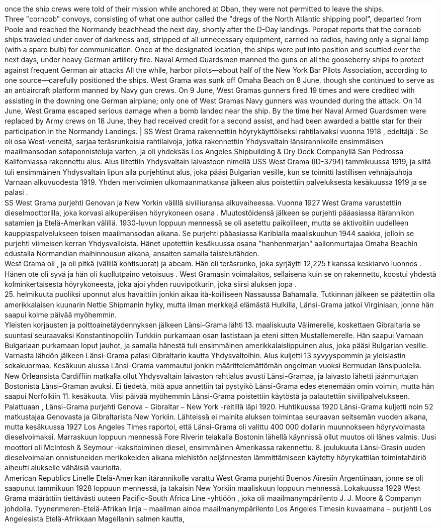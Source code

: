 once the ship crews were told of their mission while anchored at Oban, they were not permitted to leave the ships.<br/>Three "corncob" convoys, consisting of what one author called the "dregs of the North Atlantic shipping pool", departed from Poole and reached the Normandy beachhead the next day, shortly after the D-Day landings. Poropat reports that the corncob ships traveled under cover of darkness and, stripped of all unnecessary equipment, carried no radios, having only a signal lamp (with a spare bulb) for communication. Once at the designated location, the ships were put into position and scuttled over the next days, under heavy German artillery fire. Naval Armed Guardsmen manned the guns on all the gooseberry ships to protect against frequent German air attacks All the while, harbor pilots—about half of the New York Bar Pilots Association, according to one source—carefully positioned the ships. West Grama was sunk off Omaha Beach on 8 June, though she continued to serve as an antiaircraft platform manned by Navy gun crews. On 9 June, West Gramas gunners fired 19 times and were credited with assisting in the downing one German airplane; only one of West Gramas Navy gunners was wounded during the attack. On 14 June, West Grama escaped serious damage when a bomb landed near the ship. By the time her Naval Armed Guardsmen were replaced by Army crews on 18 June, they had received credit for a second assist, and had been awarded a battle star for their participation in the Normandy Landings. | SS West Grama rakennettiin höyrykäyttöiseksi rahtilaivaksi vuonna 1918 , edeltäjä . Se oli osa West-veneitä, sarjaa teräsrunkoisia rahtilaivoja, jotka rakennettiin Yhdysvaltain länsirannikolle ensimmäisen maailmansodan sotaponnisteluja varten, ja oli yhdeksäs Los Angeles Shipbuilding & Dry Dock Companyllä San Pedrossa Kaliforniassa rakennettu alus. Alus liitettiin Yhdysvaltain laivastoon nimellä USS West Grama (ID-3794) tammikuussa 1919, ja siitä tuli ensimmäinen Yhdysvaltain lipun alla purjehtinut alus, joka pääsi Bulgarian vesille, kun se toimitti lastillisen vehnäjauhoja Varnaan alkuvuodesta 1919. Yhden merivoimien ulkomaanmatkansa jälkeen alus poistettiin palveluksesta kesäkuussa 1919 ja se palasi .<br/>SS West Grama purjehti Genovan ja New Yorkin välillä siviiliuransa alkuvaiheessa. Vuonna 1927 West Grama varustettiin dieselmoottorilla, joka korvasi alkuperäisen höyrykoneen osana . Muutostöidensä jälkeen se purjehti pääasiassa itärannikon satamien ja Etelä-Amerikan välillä. 1930-luvun loppuun mennessä se oli asetettu paikoilleen, mutta se aktivoitiin uudelleen kauppiaspalvelukseen toisen maailmansodan aikana. Se purjehti pääasiassa Karibialla maaliskuuhun 1944 saakka, jolloin se purjehti viimeisen kerran Yhdysvalloista. Hänet upotettiin kesäkuussa osana "hanhenmarjan" aallonmurtajaa Omaha Beachin edustalla Normandian maihinnousun aikana, ansaiten samalla taistelutähden.<br/>West Grama oli , ja oli pitkä (välillä kohtisuorat) ja abeam. Hän oli teräsrunko, joka syrjäytti 12,225 t kanssa keskiarvo luonnos . Hänen ote oli syvä ja hän oli kuollutpaino vetoisuus . West Gramasin voimalaitos, sellaisena kuin se on rakennettu, koostui yhdestä kolminkertaisesta höyrykoneesta, joka ajoi yhden ruuvipotkurin, joka siirsi aluksen jopa .<br/>25. helmikuuta puoliksi uponnut alus havaittiin jonkin aikaa itä-koilliseen Nassaussa Bahamalla. Tutkinnan jälkeen se päätettiin olla amerikkalaisen kuunarin Nettie Shipmanin hylky, mutta ilman merkkejä elämästä Hulkilla, Länsi-Grama jatkoi Virginiaan, jonne hän saapui kolme päivää myöhemmin.<br/>Yleisten korjausten ja polttoainetäydennyksen jälkeen Länsi-Grama lähti 13. maaliskuuta Välimerelle, koskettaen Gibraltaria se suuntasi seuraavaksi Konstantinopoliin Turkkiin purkamaan osan lastistaan ja eteni sitten Mustallemerelle. Hän saapui Varnaan Bulgariaan purkamaan loput jauhot, ja samalla hänestä tuli ensimmäinen amerikkalaislippuinen alus, joka pääsi Bulgarian vesille. Varnasta lähdön jälkeen Länsi-Grama palasi Gibraltarin kautta Yhdysvaltoihin. Alus kuljetti 13 syvyyspommin ja yleislastin sekakuormaa. Kesäkuun alussa Länsi-Grama vammautui jonkin määrittelemättömän ongelman vuoksi Bermudan länsipuolella. New Orleansista Cardiffiin matkalla ollut Yhdysvaltain laivaston rahtialus avusti Länsi-Gramaa, ja laivasto lähetti jäänmurtajan Bostonista Länsi-Graman avuksi. Ei tiedetä, mitä apua annettiin tai pystyikö Länsi-Grama edes etenemään omin voimin, mutta hän saapui Norfolkiin 11. kesäkuuta. Viisi päivää myöhemmin Länsi-Grama poistettiin käytöstä ja palautettiin siviilipalvelukseen.<br/>Palattuaan , Länsi-Grama purjehti Genova – Gibraltar – New York -reitillä läpi 1920. Huhtikuussa 1920 Länsi-Grama kuljetti noin 52 matkustajaa Genovasta ja Gibraltarista New Yorkiin. Lähteissä ei mainita aluksen toimintaa seuraavan seitsemän vuoden aikana, mutta kesäkuussa 1927 Los Angeles Times raportoi, että Länsi-Grama oli valittu 400 000 dollarin muunnokseen höyryvoimasta dieselvoimaksi. Marraskuun loppuun mennessä Fore Riverin telakalla Bostonin lähellä käynnissä ollut muutos oli lähes valmis. Uusi moottori oli McIntosh & Seymour -kaksitoiminen diesel, ensimmäinen Amerikassa rakennettu. 8. joulukuuta Länsi-Grasin uuden dieselvoimalan onnistuneiden merikokeiden aikana miehistön neljännesten lämmittämiseen käytetty höyrykattilan toimintahäiriö aiheutti alukselle vähäisiä vaurioita.<br/>American Republics Linelle Etelä-Amerikan itärannikolle varattu West Grama purjehti Buenos Airesiin Argentiinaan, jonne se oli saapunut tammikuun 1928 loppuun mennessä, ja takaisin New Yorkiin maaliskuun loppuun mennessä. Lokakuussa 1929 West Grama määrättiin tiettävästi uuteen Pacific-South Africa Line -yhtiöön , joka oli maailmanympärilento J. J. Moore & Companyn johdolla. Tyynenmeren-Etelä-Afrikan linja – maailman ainoa maailmanympärilento Los Angeles Timesin kuvaamana – purjehti Los Angelesista Etelä-Afrikkaan Magellanin salmen kautta,